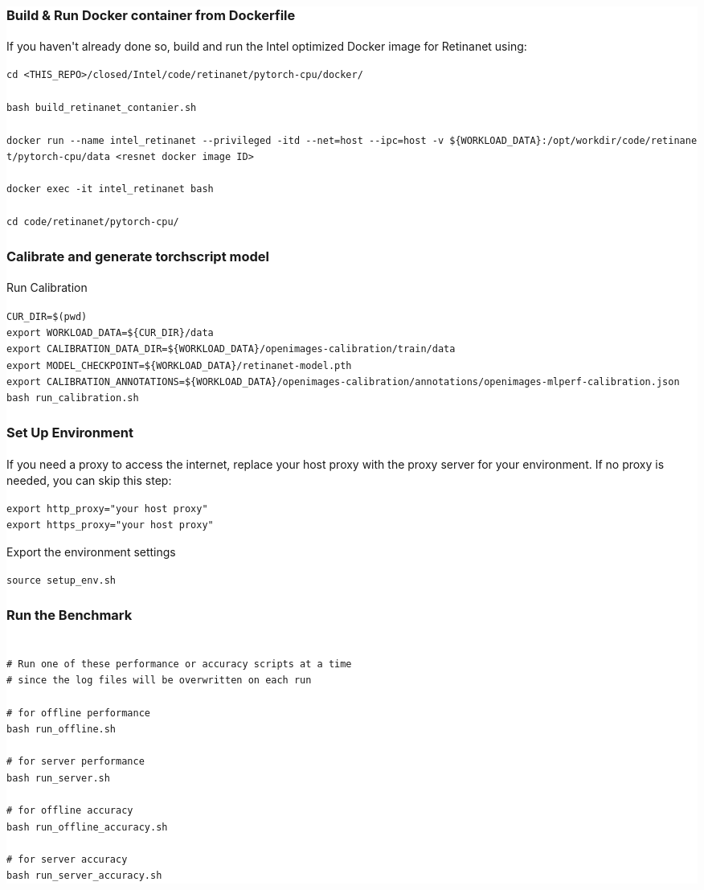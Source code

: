 ### Build & Run Docker container from Dockerfile
If you haven't already done so, build and run the Intel optimized Docker image for Retinanet using:
```
cd <THIS_REPO>/closed/Intel/code/retinanet/pytorch-cpu/docker/

bash build_retinanet_contanier.sh

docker run --name intel_retinanet --privileged -itd --net=host --ipc=host -v ${WORKLOAD_DATA}:/opt/workdir/code/retinanet/pytorch-cpu/data <resnet docker image ID> 

docker exec -it intel_retinanet bash 

cd code/retinanet/pytorch-cpu/
```

### Calibrate and generate torchscript model

Run Calibration
```
CUR_DIR=$(pwd)
export WORKLOAD_DATA=${CUR_DIR}/data
export CALIBRATION_DATA_DIR=${WORKLOAD_DATA}/openimages-calibration/train/data
export MODEL_CHECKPOINT=${WORKLOAD_DATA}/retinanet-model.pth
export CALIBRATION_ANNOTATIONS=${WORKLOAD_DATA}/openimages-calibration/annotations/openimages-mlperf-calibration.json
bash run_calibration.sh
```

### Set Up Environment
If you need a proxy to access the internet, replace your host proxy with the proxy server for your environment. If no proxy is needed, you can skip this step:
```
export http_proxy="your host proxy"
export https_proxy="your host proxy"
```
Export the environment settings
```
source setup_env.sh
```

### Run the Benchmark

```

# Run one of these performance or accuracy scripts at a time
# since the log files will be overwritten on each run

# for offline performance
bash run_offline.sh

# for server performance
bash run_server.sh

# for offline accuracy
bash run_offline_accuracy.sh

# for server accuracy
bash run_server_accuracy.sh
```
